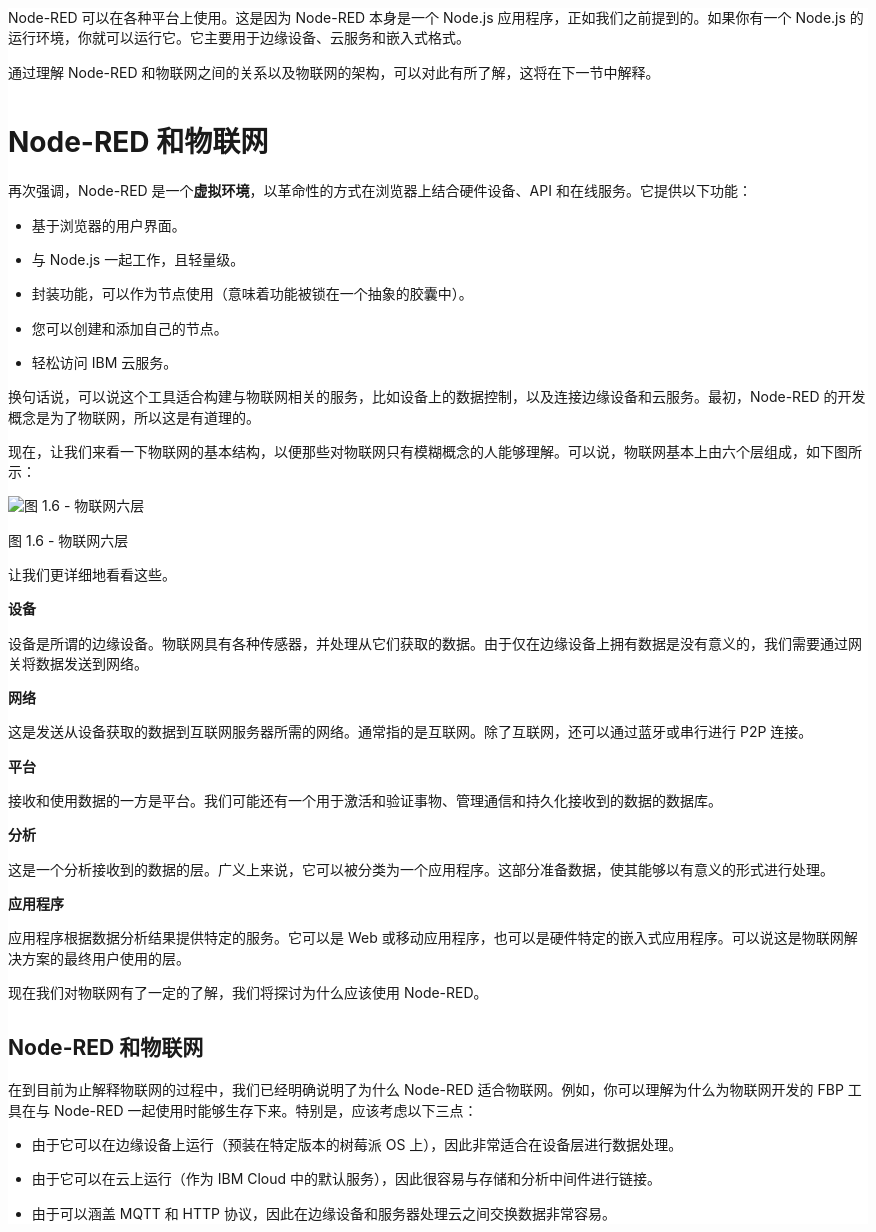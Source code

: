 Node-RED 可以在各种平台上使用。这是因为 Node-RED 本身是一个 Node.js 应用程序，正如我们之前提到的。如果你有一个 Node.js 的运行环境，你就可以运行它。它主要用于边缘设备、云服务和嵌入式格式。

通过理解 Node-RED 和物联网之间的关系以及物联网的架构，可以对此有所了解，这将在下一节中解释。

# Node-RED 和物联网

再次强调，Node-RED 是一个**虚拟环境**，以革命性的方式在浏览器上结合硬件设备、API 和在线服务。它提供以下功能：

+   基于浏览器的用户界面。

+   与 Node.js 一起工作，且轻量级。

+   封装功能，可以作为节点使用（意味着功能被锁在一个抽象的胶囊中）。

+   您可以创建和添加自己的节点。

+   轻松访问 IBM 云服务。

换句话说，可以说这个工具适合构建与物联网相关的服务，比如设备上的数据控制，以及连接边缘设备和云服务。最初，Node-RED 的开发概念是为了物联网，所以这是有道理的。

现在，让我们来看一下物联网的基本结构，以便那些对物联网只有模糊概念的人能够理解。可以说，物联网基本上由六个层组成，如下图所示：

![图 1.6 - 物联网六层](img/pic_1-6.jpg)

图 1.6 - 物联网六层

让我们更详细地看看这些。

**设备**

设备是所谓的边缘设备。物联网具有各种传感器，并处理从它们获取的数据。由于仅在边缘设备上拥有数据是没有意义的，我们需要通过网关将数据发送到网络。

**网络**

这是发送从设备获取的数据到互联网服务器所需的网络。通常指的是互联网。除了互联网，还可以通过蓝牙或串行进行 P2P 连接。

**平台**

接收和使用数据的一方是平台。我们可能还有一个用于激活和验证事物、管理通信和持久化接收到的数据的数据库。

**分析**

这是一个分析接收到的数据的层。广义上来说，它可以被分类为一个应用程序。这部分准备数据，使其能够以有意义的形式进行处理。

**应用程序**

应用程序根据数据分析结果提供特定的服务。它可以是 Web 或移动应用程序，也可以是硬件特定的嵌入式应用程序。可以说这是物联网解决方案的最终用户使用的层。

现在我们对物联网有了一定的了解，我们将探讨为什么应该使用 Node-RED。

## Node-RED 和物联网

在到目前为止解释物联网的过程中，我们已经明确说明了为什么 Node-RED 适合物联网。例如，你可以理解为什么为物联网开发的 FBP 工具在与 Node-RED 一起使用时能够生存下来。特别是，应该考虑以下三点：

+   由于它可以在边缘设备上运行（预装在特定版本的树莓派 OS 上），因此非常适合在设备层进行数据处理。

+   由于它可以在云上运行（作为 IBM Cloud 中的默认服务），因此很容易与存储和分析中间件进行链接。

+   由于可以涵盖 MQTT 和 HTTP 协议，因此在边缘设备和服务器处理云之间交换数据非常容易。
